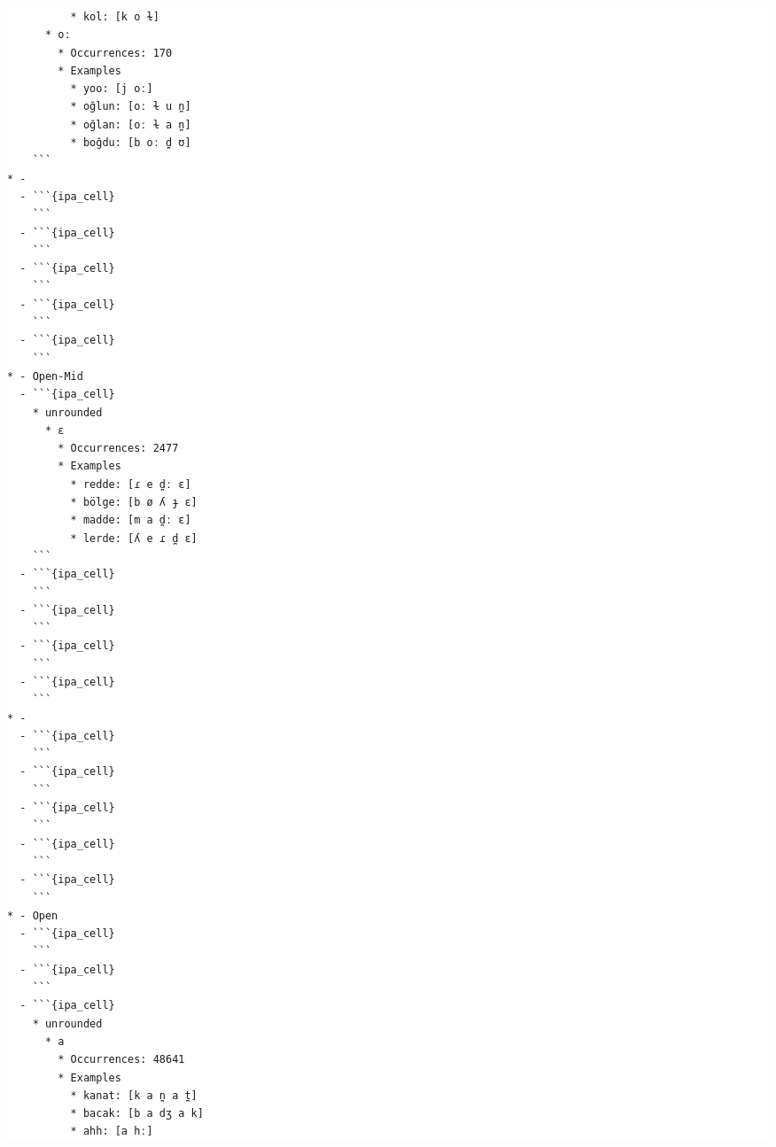 ``````{list-table}
          * kol: [k o ɫ]
      * oː
        * Occurrences: 170
        * Examples
          * yoo: [j oː]
          * oğlun: [oː ɫ u n̪]
          * oğlan: [oː ɫ a n̪]
          * boğdu: [b oː d̪ ʊ]
    ```
* -
  - ```{ipa_cell}
    ```
  - ```{ipa_cell}
    ```
  - ```{ipa_cell}
    ```
  - ```{ipa_cell}
    ```
  - ```{ipa_cell}
    ```
* - Open-Mid
  - ```{ipa_cell}
    * unrounded
      * ɛ
        * Occurrences: 2477
        * Examples
          * redde: [ɾ e d̪ː ɛ]
          * bölge: [b ø ʎ ɟ ɛ]
          * madde: [m a d̪ː ɛ]
          * lerde: [ʎ e ɾ d̪ ɛ]
    ```
  - ```{ipa_cell}
    ```
  - ```{ipa_cell}
    ```
  - ```{ipa_cell}
    ```
  - ```{ipa_cell}
    ```
* -
  - ```{ipa_cell}
    ```
  - ```{ipa_cell}
    ```
  - ```{ipa_cell}
    ```
  - ```{ipa_cell}
    ```
  - ```{ipa_cell}
    ```
* - Open
  - ```{ipa_cell}
    ```
  - ```{ipa_cell}
    ```
  - ```{ipa_cell}
    * unrounded
      * a
        * Occurrences: 48641
        * Examples
          * kanat: [k a n̪ a t̪]
          * bacak: [b a dʒ a k]
          * ahh: [a hː]
``````